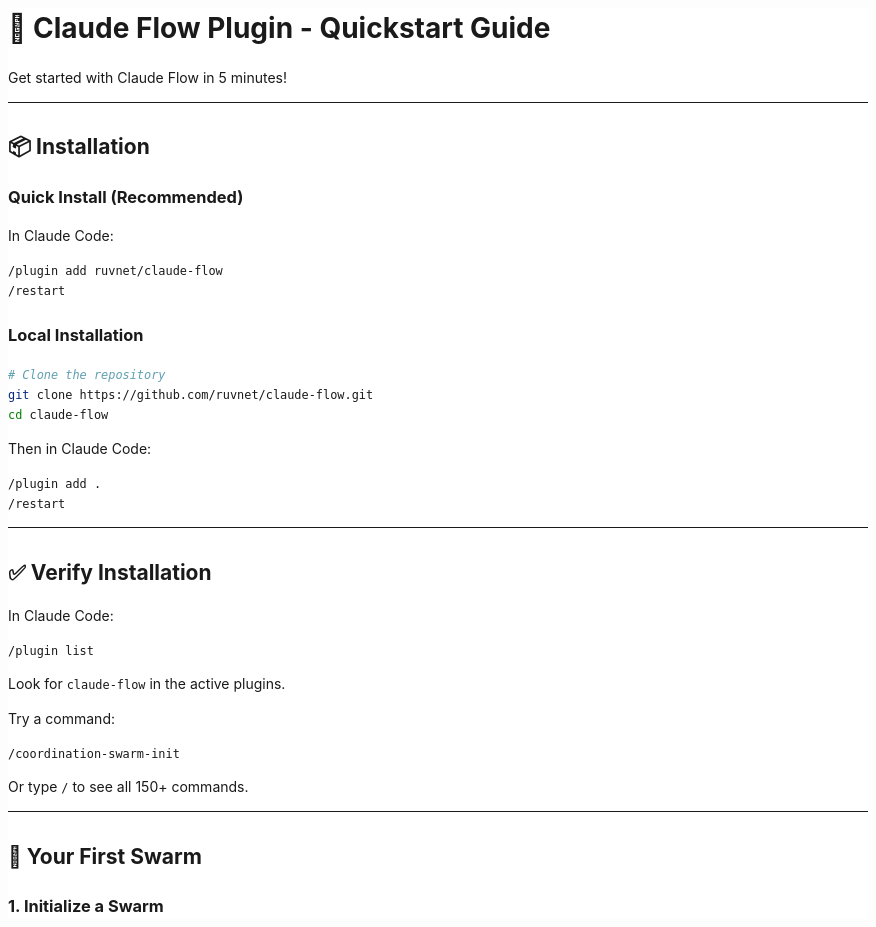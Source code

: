 # 🚀 Claude Flow Plugin - Quickstart Guide

Get started with Claude Flow in 5 minutes!

---

## 📦 Installation

### Quick Install (Recommended)

In Claude Code:

```
/plugin add ruvnet/claude-flow
/restart
```

### Local Installation

```bash
# Clone the repository
git clone https://github.com/ruvnet/claude-flow.git
cd claude-flow
```

Then in Claude Code:
```
/plugin add .
/restart
```

---

## ✅ Verify Installation

In Claude Code:

```
/plugin list
```

Look for `claude-flow` in the active plugins.

Try a command:
```
/coordination-swarm-init
```

Or type `/` to see all 150+ commands.

---

## 🎯 Your First Swarm

### 1. Initialize a Swarm
